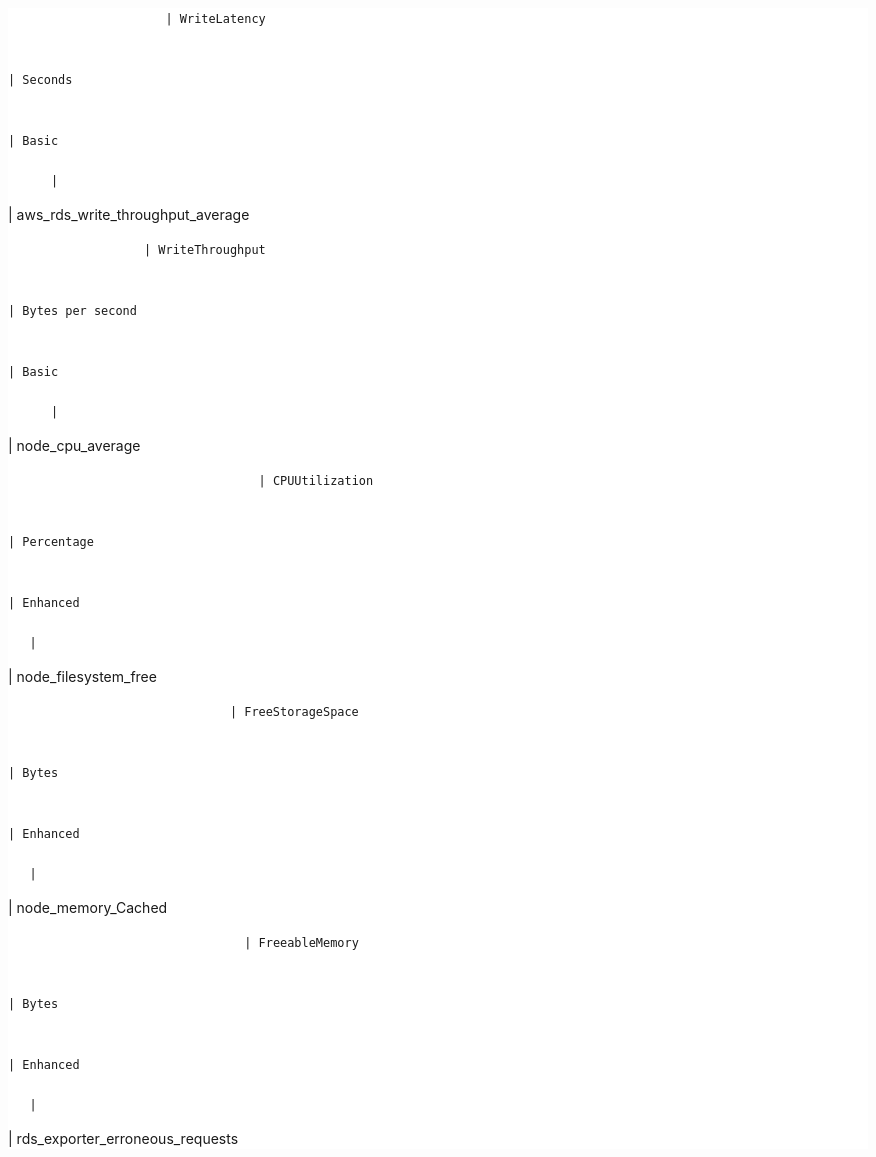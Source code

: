                           | WriteLatency

                                                                                                                                                                                                                             | Seconds

                                                                                                                                                           | Basic

          |
| aws_rds_write_throughput_average

                       | WriteThroughput

                                                                                                                                                                                                                          | Bytes per second

                                                                                                                                                  | Basic

          |
| node_cpu_average

                                       | CPUUtilization

                                                                                                                                                                                                                           | Percentage

                                                                                                                                                        | Enhanced

       |
| node_filesystem_free

                                   | FreeStorageSpace

                                                                                                                                                                                                                         | Bytes

                                                                                                                                                             | Enhanced

       |
| node_memory_Cached

                                     | FreeableMemory

                                                                                                                                                                                                                           | Bytes

                                                                                                                                                             | Enhanced

       |
| rds_exporter_erroneous_requests
